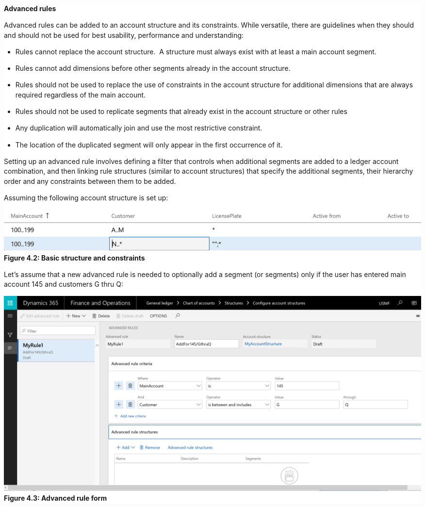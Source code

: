 **Advanced rules**

Advanced rules can be added to an account structure and its constraints. While
versatile, there are guidelines when they should and should not be used for best
usability, performance and understanding:

-   Rules cannot replace the account structure.  A structure must always exist
    with at least a main account segment.

-   Rules cannot add dimensions before other segments already in the account
    structure.

-   Rules should not be used to replace the use of constraints in the account
    structure for additional dimensions that are always required regardless of
    the main account.

-   Rules should not be used to replicate segments that already exist in the
    account structure or other rules

-   Any duplication will automatically join and use the most restrictive
    constraint.

-   The location of the duplicated segment will only appear in the first
    occurrence of it.

Setting up an advanced rule involves defining a filter that controls when
additional segments are added to a ledger account combination, and then linking
rule structures (similar to account structures) that specify the additional
segments, their hierarchy order and any constraints between them to be added.

Assuming the following account structure is set up:

[![BasicStructureAndConstraint](./media/BasicStructureAndConstraint.png)](./media/BasicStructureAndConstraint.png)
**Figure 4.2: Basic structure and constraints**

Let’s assume that a new advanced rule is needed to optionally add a segment (or
segments) only if the user has entered main account 145 and customers G thru Q:

[![AdvancedRuleForm](./media/AdvancedRuleForm.png)](./media/AdvancedRuleForm.png)
**Figure 4.3: Advanced rule form**
